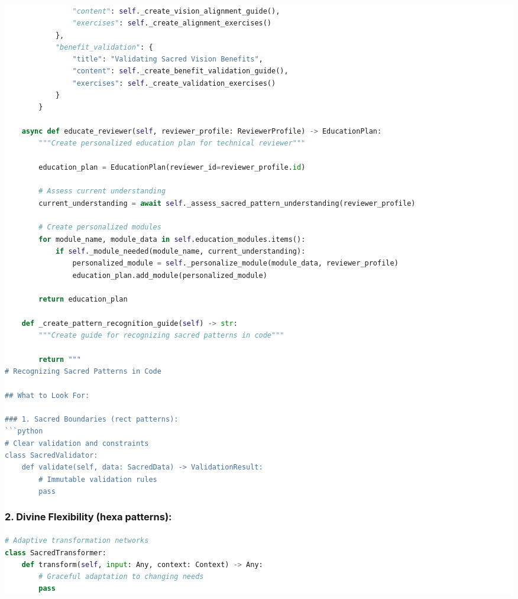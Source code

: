 ```python
                "content": self._create_vision_alignment_guide(),
                "exercises": self._create_alignment_exercises()
            },
            "benefit_validation": {
                "title": "Validating Sacred Vision Benefits",
                "content": self._create_benefit_validation_guide(),
                "exercises": self._create_validation_exercises()
            }
        }
    
    async def educate_reviewer(self, reviewer_profile: ReviewerProfile) -> EducationPlan:
        """Create personalized education plan for technical reviewer"""
        
        education_plan = EducationPlan(reviewer_id=reviewer_profile.id)
        
        # Assess current understanding
        current_understanding = await self._assess_sacred_pattern_understanding(reviewer_profile)
        
        # Create personalized modules
        for module_name, module_data in self.education_modules.items():
            if self._module_needed(module_name, current_understanding):
                personalized_module = self._personalize_module(module_data, reviewer_profile)
                education_plan.add_module(personalized_module)
        
        return education_plan
    
    def _create_pattern_recognition_guide(self) -> str:
        """Create guide for recognizing sacred patterns in code"""
        
        return """
# Recognizing Sacred Patterns in Code

## What to Look For:

### 1. Sacred Boundaries (rect patterns):
```python
# Clear validation and constraints
class SacredValidator:
    def validate(self, data: SacredData) -> ValidationResult:
        # Immutable validation rules
        pass
```

### 2. Divine Flexibility (hexa patterns):
```python
# Adaptive transformation networks
class SacredTransformer:
    def transform(self, input: Any, context: Context) -> Any:
        # Graceful adaptation to changing needs
        pass
```
